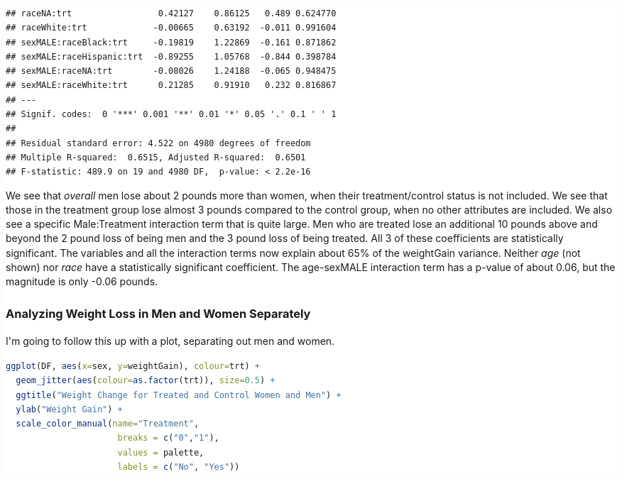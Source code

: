     ## raceNA:trt                 0.42127    0.86125   0.489 0.624770    
    ## raceWhite:trt             -0.00665    0.63192  -0.011 0.991604    
    ## sexMALE:raceBlack:trt     -0.19819    1.22869  -0.161 0.871862    
    ## sexMALE:raceHispanic:trt  -0.89255    1.05768  -0.844 0.398784    
    ## sexMALE:raceNA:trt        -0.08026    1.24188  -0.065 0.948475    
    ## sexMALE:raceWhite:trt      0.21285    0.91910   0.232 0.816867    
    ## ---
    ## Signif. codes:  0 '***' 0.001 '**' 0.01 '*' 0.05 '.' 0.1 ' ' 1
    ## 
    ## Residual standard error: 4.522 on 4980 degrees of freedom
    ## Multiple R-squared:  0.6515, Adjusted R-squared:  0.6501 
    ## F-statistic: 489.9 on 19 and 4980 DF,  p-value: < 2.2e-16

We see that *overall* men lose about 2 pounds more than women, when their treatment/control status is not included. We see that those in the treatment group lose almost 3 pounds compared to the control group, when no other attributes are included.
We also see a specific Male:Treatment interaction term that is quite large. Men who are treated lose an additional 10 pounds above and beyond the 2 pound loss of being men and the 3 pound loss of being treated.
All 3 of these coefficients are statistically significant.
The variables and all the interaction terms now explain about 65% of the weightGain variance.
Neither *age* (not shown) nor *race* have a statistically significant coefficient. The age-sexMALE interaction term has a p-value of about 0.06, but the magnitude is only -0.06 pounds.

### Analyzing Weight Loss in Men and Women Separately

I'm going to follow this up with a plot, separating out men and women.

``` r
ggplot(DF, aes(x=sex, y=weightGain), colour=trt) +
  geom_jitter(aes(colour=as.factor(trt)), size=0.5) + 
  ggtitle("Weight Change for Treated and Control Women and Men") +
  ylab("Weight Gain") +
  scale_color_manual(name="Treatment",
                      breaks = c("0","1"),
                      values = palette,
                      labels = c("No", "Yes"))
```
